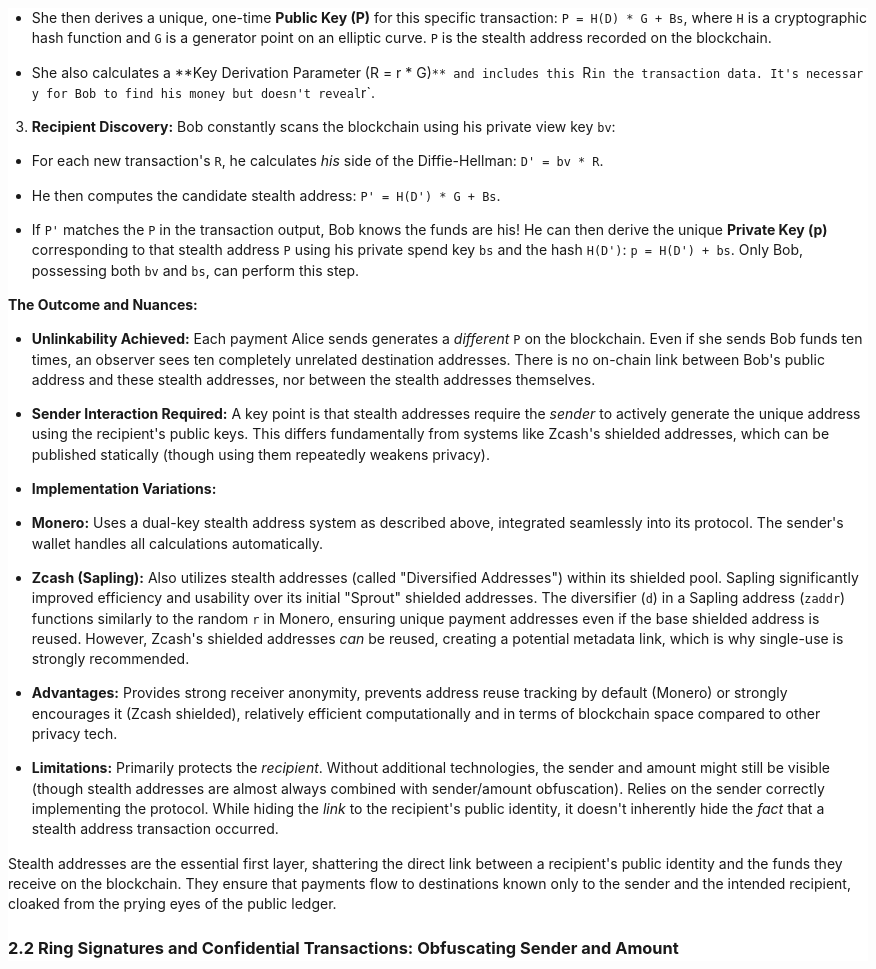 *   She then derives a unique, one-time **Public Key (P)** for this specific transaction: `P = H(D) * G + Bs`, where `H` is a cryptographic hash function and `G` is a generator point on an elliptic curve. `P` is the stealth address recorded on the blockchain.

*   She also calculates a **Key Derivation Parameter (R = r * G)`** and includes this `R` in the transaction data. It's necessary for Bob to find his money but doesn't reveal `r`.

3.  **Recipient Discovery:** Bob constantly scans the blockchain using his private view key `bv`:

*   For each new transaction's `R`, he calculates *his* side of the Diffie-Hellman: `D' = bv * R`.

*   He then computes the candidate stealth address: `P' = H(D') * G + Bs`.

*   If `P'` matches the `P` in the transaction output, Bob knows the funds are his! He can then derive the unique **Private Key (p)** corresponding to that stealth address `P` using his private spend key `bs` and the hash `H(D')`: `p = H(D') + bs`. Only Bob, possessing both `bv` and `bs`, can perform this step.

**The Outcome and Nuances:**

*   **Unlinkability Achieved:** Each payment Alice sends generates a *different* `P` on the blockchain. Even if she sends Bob funds ten times, an observer sees ten completely unrelated destination addresses. There is no on-chain link between Bob's public address and these stealth addresses, nor between the stealth addresses themselves.

*   **Sender Interaction Required:** A key point is that stealth addresses require the *sender* to actively generate the unique address using the recipient's public keys. This differs fundamentally from systems like Zcash's shielded addresses, which can be published statically (though using them repeatedly weakens privacy).

*   **Implementation Variations:**

*   **Monero:** Uses a dual-key stealth address system as described above, integrated seamlessly into its protocol. The sender's wallet handles all calculations automatically.

*   **Zcash (Sapling):** Also utilizes stealth addresses (called "Diversified Addresses") within its shielded pool. Sapling significantly improved efficiency and usability over its initial "Sprout" shielded addresses. The diversifier (`d`) in a Sapling address (`zaddr`) functions similarly to the random `r` in Monero, ensuring unique payment addresses even if the base shielded address is reused. However, Zcash's shielded addresses *can* be reused, creating a potential metadata link, which is why single-use is strongly recommended.

*   **Advantages:** Provides strong receiver anonymity, prevents address reuse tracking by default (Monero) or strongly encourages it (Zcash shielded), relatively efficient computationally and in terms of blockchain space compared to other privacy tech.

*   **Limitations:** Primarily protects the *recipient*. Without additional technologies, the sender and amount might still be visible (though stealth addresses are almost always combined with sender/amount obfuscation). Relies on the sender correctly implementing the protocol. While hiding the *link* to the recipient's public identity, it doesn't inherently hide the *fact* that a stealth address transaction occurred.

Stealth addresses are the essential first layer, shattering the direct link between a recipient's public identity and the funds they receive on the blockchain. They ensure that payments flow to destinations known only to the sender and the intended recipient, cloaked from the prying eyes of the public ledger.

### 2.2 Ring Signatures and Confidential Transactions: Obfuscating Sender and Amount
